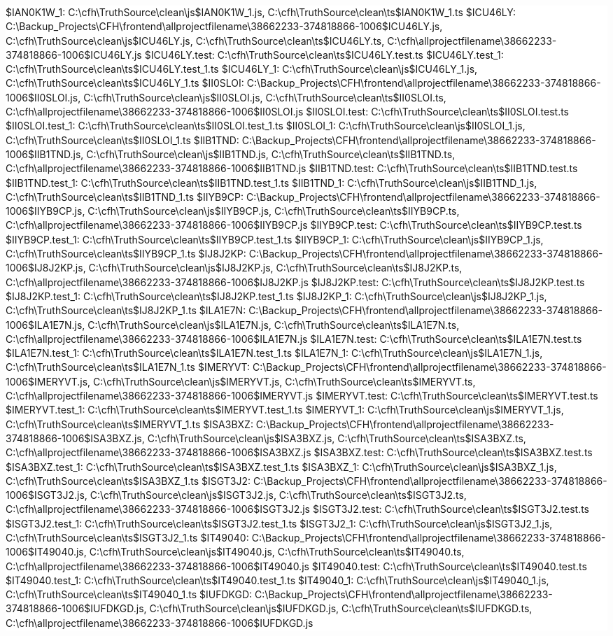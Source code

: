 $IAN0K1W_1: C:\cfh\TruthSource\clean\js\$IAN0K1W_1.js, C:\cfh\TruthSource\clean\ts\$IAN0K1W_1.ts
$ICU46LY: C:\Backup_Projects\CFH\frontend\allprojectfilename\38662233-374818866-1006\$ICU46LY.js, C:\cfh\TruthSource\clean\js\$ICU46LY.js, C:\cfh\TruthSource\clean\ts\$ICU46LY.ts, C:\cfh\allprojectfilename\38662233-374818866-1006\$ICU46LY.js
$ICU46LY.test: C:\cfh\TruthSource\clean\ts\$ICU46LY.test.ts
$ICU46LY.test_1: C:\cfh\TruthSource\clean\ts\$ICU46LY.test_1.ts
$ICU46LY_1: C:\cfh\TruthSource\clean\js\$ICU46LY_1.js, C:\cfh\TruthSource\clean\ts\$ICU46LY_1.ts
$II0SLOI: C:\Backup_Projects\CFH\frontend\allprojectfilename\38662233-374818866-1006\$II0SLOI.js, C:\cfh\TruthSource\clean\js\$II0SLOI.js, C:\cfh\TruthSource\clean\ts\$II0SLOI.ts, C:\cfh\allprojectfilename\38662233-374818866-1006\$II0SLOI.js
$II0SLOI.test: C:\cfh\TruthSource\clean\ts\$II0SLOI.test.ts
$II0SLOI.test_1: C:\cfh\TruthSource\clean\ts\$II0SLOI.test_1.ts
$II0SLOI_1: C:\cfh\TruthSource\clean\js\$II0SLOI_1.js, C:\cfh\TruthSource\clean\ts\$II0SLOI_1.ts
$IIB1TND: C:\Backup_Projects\CFH\frontend\allprojectfilename\38662233-374818866-1006\$IIB1TND.js, C:\cfh\TruthSource\clean\js\$IIB1TND.js, C:\cfh\TruthSource\clean\ts\$IIB1TND.ts, C:\cfh\allprojectfilename\38662233-374818866-1006\$IIB1TND.js
$IIB1TND.test: C:\cfh\TruthSource\clean\ts\$IIB1TND.test.ts
$IIB1TND.test_1: C:\cfh\TruthSource\clean\ts\$IIB1TND.test_1.ts
$IIB1TND_1: C:\cfh\TruthSource\clean\js\$IIB1TND_1.js, C:\cfh\TruthSource\clean\ts\$IIB1TND_1.ts
$IIYB9CP: C:\Backup_Projects\CFH\frontend\allprojectfilename\38662233-374818866-1006\$IIYB9CP.js, C:\cfh\TruthSource\clean\js\$IIYB9CP.js, C:\cfh\TruthSource\clean\ts\$IIYB9CP.ts, C:\cfh\allprojectfilename\38662233-374818866-1006\$IIYB9CP.js
$IIYB9CP.test: C:\cfh\TruthSource\clean\ts\$IIYB9CP.test.ts
$IIYB9CP.test_1: C:\cfh\TruthSource\clean\ts\$IIYB9CP.test_1.ts
$IIYB9CP_1: C:\cfh\TruthSource\clean\js\$IIYB9CP_1.js, C:\cfh\TruthSource\clean\ts\$IIYB9CP_1.ts
$IJ8J2KP: C:\Backup_Projects\CFH\frontend\allprojectfilename\38662233-374818866-1006\$IJ8J2KP.js, C:\cfh\TruthSource\clean\js\$IJ8J2KP.js, C:\cfh\TruthSource\clean\ts\$IJ8J2KP.ts, C:\cfh\allprojectfilename\38662233-374818866-1006\$IJ8J2KP.js
$IJ8J2KP.test: C:\cfh\TruthSource\clean\ts\$IJ8J2KP.test.ts
$IJ8J2KP.test_1: C:\cfh\TruthSource\clean\ts\$IJ8J2KP.test_1.ts
$IJ8J2KP_1: C:\cfh\TruthSource\clean\js\$IJ8J2KP_1.js, C:\cfh\TruthSource\clean\ts\$IJ8J2KP_1.ts
$ILA1E7N: C:\Backup_Projects\CFH\frontend\allprojectfilename\38662233-374818866-1006\$ILA1E7N.js, C:\cfh\TruthSource\clean\js\$ILA1E7N.js, C:\cfh\TruthSource\clean\ts\$ILA1E7N.ts, C:\cfh\allprojectfilename\38662233-374818866-1006\$ILA1E7N.js
$ILA1E7N.test: C:\cfh\TruthSource\clean\ts\$ILA1E7N.test.ts
$ILA1E7N.test_1: C:\cfh\TruthSource\clean\ts\$ILA1E7N.test_1.ts
$ILA1E7N_1: C:\cfh\TruthSource\clean\js\$ILA1E7N_1.js, C:\cfh\TruthSource\clean\ts\$ILA1E7N_1.ts
$IMERYVT: C:\Backup_Projects\CFH\frontend\allprojectfilename\38662233-374818866-1006\$IMERYVT.js, C:\cfh\TruthSource\clean\js\$IMERYVT.js, C:\cfh\TruthSource\clean\ts\$IMERYVT.ts, C:\cfh\allprojectfilename\38662233-374818866-1006\$IMERYVT.js
$IMERYVT.test: C:\cfh\TruthSource\clean\ts\$IMERYVT.test.ts
$IMERYVT.test_1: C:\cfh\TruthSource\clean\ts\$IMERYVT.test_1.ts
$IMERYVT_1: C:\cfh\TruthSource\clean\js\$IMERYVT_1.js, C:\cfh\TruthSource\clean\ts\$IMERYVT_1.ts
$ISA3BXZ: C:\Backup_Projects\CFH\frontend\allprojectfilename\38662233-374818866-1006\$ISA3BXZ.js, C:\cfh\TruthSource\clean\js\$ISA3BXZ.js, C:\cfh\TruthSource\clean\ts\$ISA3BXZ.ts, C:\cfh\allprojectfilename\38662233-374818866-1006\$ISA3BXZ.js
$ISA3BXZ.test: C:\cfh\TruthSource\clean\ts\$ISA3BXZ.test.ts
$ISA3BXZ.test_1: C:\cfh\TruthSource\clean\ts\$ISA3BXZ.test_1.ts
$ISA3BXZ_1: C:\cfh\TruthSource\clean\js\$ISA3BXZ_1.js, C:\cfh\TruthSource\clean\ts\$ISA3BXZ_1.ts
$ISGT3J2: C:\Backup_Projects\CFH\frontend\allprojectfilename\38662233-374818866-1006\$ISGT3J2.js, C:\cfh\TruthSource\clean\js\$ISGT3J2.js, C:\cfh\TruthSource\clean\ts\$ISGT3J2.ts, C:\cfh\allprojectfilename\38662233-374818866-1006\$ISGT3J2.js
$ISGT3J2.test: C:\cfh\TruthSource\clean\ts\$ISGT3J2.test.ts
$ISGT3J2.test_1: C:\cfh\TruthSource\clean\ts\$ISGT3J2.test_1.ts
$ISGT3J2_1: C:\cfh\TruthSource\clean\js\$ISGT3J2_1.js, C:\cfh\TruthSource\clean\ts\$ISGT3J2_1.ts
$IT49040: C:\Backup_Projects\CFH\frontend\allprojectfilename\38662233-374818866-1006\$IT49040.js, C:\cfh\TruthSource\clean\js\$IT49040.js, C:\cfh\TruthSource\clean\ts\$IT49040.ts, C:\cfh\allprojectfilename\38662233-374818866-1006\$IT49040.js
$IT49040.test: C:\cfh\TruthSource\clean\ts\$IT49040.test.ts
$IT49040.test_1: C:\cfh\TruthSource\clean\ts\$IT49040.test_1.ts
$IT49040_1: C:\cfh\TruthSource\clean\js\$IT49040_1.js, C:\cfh\TruthSource\clean\ts\$IT49040_1.ts
$IUFDKGD: C:\Backup_Projects\CFH\frontend\allprojectfilename\38662233-374818866-1006\$IUFDKGD.js, C:\cfh\TruthSource\clean\js\$IUFDKGD.js, C:\cfh\TruthSource\clean\ts\$IUFDKGD.ts, C:\cfh\allprojectfilename\38662233-374818866-1006\$IUFDKGD.js